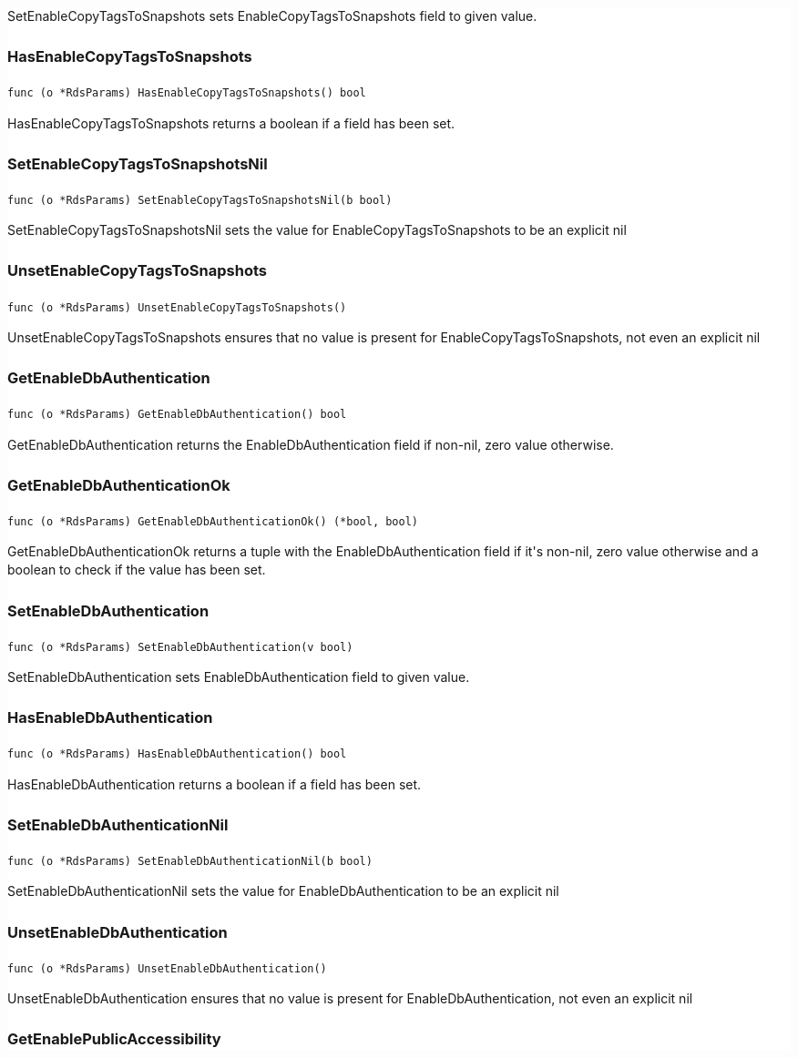 SetEnableCopyTagsToSnapshots sets EnableCopyTagsToSnapshots field to given value.

### HasEnableCopyTagsToSnapshots

`func (o *RdsParams) HasEnableCopyTagsToSnapshots() bool`

HasEnableCopyTagsToSnapshots returns a boolean if a field has been set.

### SetEnableCopyTagsToSnapshotsNil

`func (o *RdsParams) SetEnableCopyTagsToSnapshotsNil(b bool)`

 SetEnableCopyTagsToSnapshotsNil sets the value for EnableCopyTagsToSnapshots to be an explicit nil

### UnsetEnableCopyTagsToSnapshots
`func (o *RdsParams) UnsetEnableCopyTagsToSnapshots()`

UnsetEnableCopyTagsToSnapshots ensures that no value is present for EnableCopyTagsToSnapshots, not even an explicit nil
### GetEnableDbAuthentication

`func (o *RdsParams) GetEnableDbAuthentication() bool`

GetEnableDbAuthentication returns the EnableDbAuthentication field if non-nil, zero value otherwise.

### GetEnableDbAuthenticationOk

`func (o *RdsParams) GetEnableDbAuthenticationOk() (*bool, bool)`

GetEnableDbAuthenticationOk returns a tuple with the EnableDbAuthentication field if it's non-nil, zero value otherwise
and a boolean to check if the value has been set.

### SetEnableDbAuthentication

`func (o *RdsParams) SetEnableDbAuthentication(v bool)`

SetEnableDbAuthentication sets EnableDbAuthentication field to given value.

### HasEnableDbAuthentication

`func (o *RdsParams) HasEnableDbAuthentication() bool`

HasEnableDbAuthentication returns a boolean if a field has been set.

### SetEnableDbAuthenticationNil

`func (o *RdsParams) SetEnableDbAuthenticationNil(b bool)`

 SetEnableDbAuthenticationNil sets the value for EnableDbAuthentication to be an explicit nil

### UnsetEnableDbAuthentication
`func (o *RdsParams) UnsetEnableDbAuthentication()`

UnsetEnableDbAuthentication ensures that no value is present for EnableDbAuthentication, not even an explicit nil
### GetEnablePublicAccessibility
